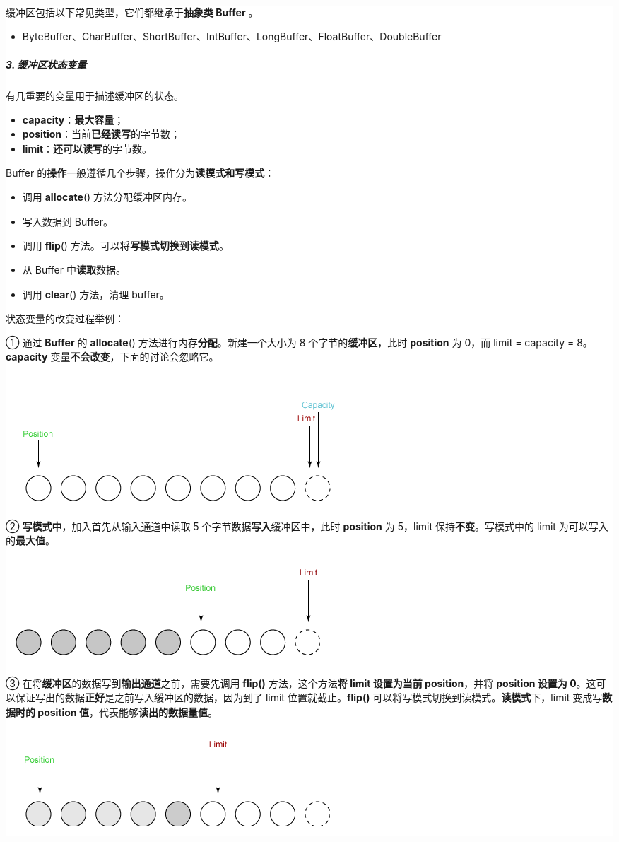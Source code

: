 缓冲区包括以下常见类型，它们都继承于**抽象类 Buffer** 。

- ByteBuffer、CharBuffer、ShortBuffer、IntBuffer、LongBuffer、FloatBuffer、DoubleBuffer

##### 3. 缓冲区状态变量

有几重要的变量用于描述缓冲区的状态。

- **capacity**：**最大容量**；
- **position**：当前**已经读写**的字节数；
- **limit**：**还可以读写**的字节数。

Buffer 的**操作**一般遵循几个步骤，操作分为**读模式和写模式**：

- 调用 **allocate**() 方法分配缓冲区内存。

- 写入数据到 Buffer。
- 调用 **flip**() 方法。可以将**写模式切换到读模式**。
- 从 Buffer 中**读取**数据。
- 调用 **clear**() 方法，清理 buffer。

状态变量的改变过程举例：

① 通过 **Buffer** 的 **allocate**() 方法进行内存**分配**。新建一个大小为 8 个字节的**缓冲区**，此时 **position** 为 0，而 limit = capacity = 8。**capacity** 变量**不会改变**，下面的讨论会忽略它。

![1563439428762](assets/1563439428762.png)

② **写模式中**，加入首先从输入通道中读取 5 个字节数据**写入**缓冲区中，此时 **position** 为 5，limit 保持**不变**。写模式中的 limit 为可以写入的**最大值**。

![1563439446664](assets/1563439446664.png)

③ 在将**缓冲区**的数据写到**输出通道**之前，需要先调用 **flip()** 方法，这个方法**将 limit 设置为当前 position**，并将 **position 设置为 0**。这可以保证写出的数据**正好**是之前写入缓冲区的数据，因为到了 limit 位置就截止。**flip()** 可以将写模式切换到读模式。**读模式**下，limit 变成写**数据时的 position 值**，代表能够**读出的数据量值**。

![1563439462315](assets/1563439462315.png)
